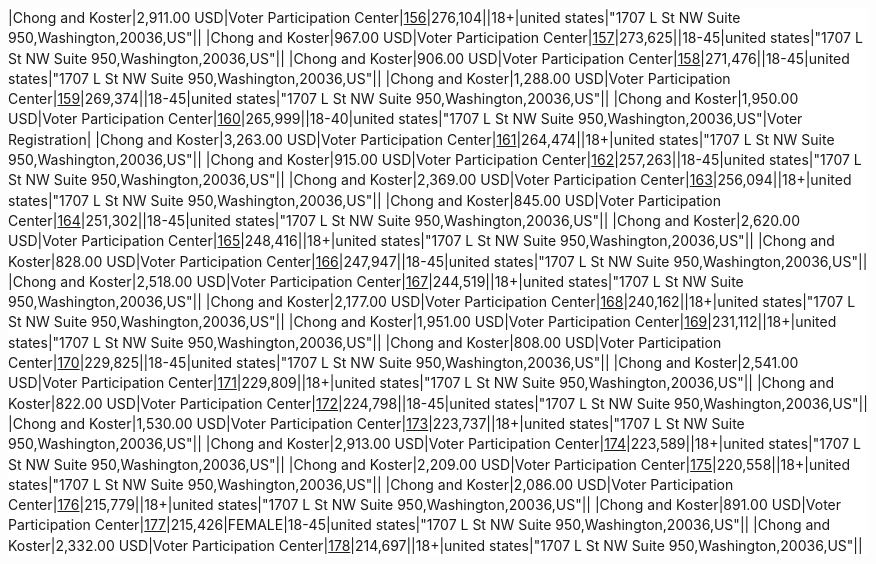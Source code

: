 |Chong and Koster|2,911.00 USD|Voter Participation Center|[156](https://www.snap.com/political-ads/asset/06dd20c69c6ce7a180d6168cef026f1f0592fb52fa6bcb36d47a7c49d097d959?mediaType=png)|276,104||18+|united states|"1707 L St NW Suite 950,Washington,20036,US"||
|Chong and Koster|967.00 USD|Voter Participation Center|[157](https://www.snap.com/political-ads/asset/1cbfd8dd86974857a5ccf581e8b65d483d77901fd6842befe0f593caae03b329?mediaType=png)|273,625||18-45|united states|"1707 L St NW Suite 950,Washington,20036,US"||
|Chong and Koster|906.00 USD|Voter Participation Center|[158](https://www.snap.com/political-ads/asset/36654dc0ab0df9050571266129ef4171b4aee3d46cb90b6f0b7228bad0dd7203?mediaType=png)|271,476||18-45|united states|"1707 L St NW Suite 950,Washington,20036,US"||
|Chong and Koster|1,288.00 USD|Voter Participation Center|[159](https://www.snap.com/political-ads/asset/e092d8fc79e1e70c70ad8151ae9566cef75a7a44ba6400b1413fecef432aade4?mediaType=png)|269,374||18-45|united states|"1707 L St NW Suite 950,Washington,20036,US"||
|Chong and Koster|1,950.00 USD|Voter Participation Center|[160](https://www.snap.com/political-ads/asset/7691940ea0f95b6b09bca74ae0b6c69c4a11b97e0e80539fff0c0320665ac696?mediaType=png)|265,999||18-40|united states|"1707 L St NW Suite 950,Washington,20036,US"|Voter Registration|
|Chong and Koster|3,263.00 USD|Voter Participation Center|[161](https://www.snap.com/political-ads/asset/aba5b72e43efaa69444ecc45d9bdc51de08bc1ecc63d54e3ba0f98fcfc0db368?mediaType=mp4)|264,474||18+|united states|"1707 L St NW Suite 950,Washington,20036,US"||
|Chong and Koster|915.00 USD|Voter Participation Center|[162](https://www.snap.com/political-ads/asset/64c27eb0737429535c7168676a4fa9d6d0cd65511fb801d4507916b299a457f0?mediaType=png)|257,263||18-45|united states|"1707 L St NW Suite 950,Washington,20036,US"||
|Chong and Koster|2,369.00 USD|Voter Participation Center|[163](https://www.snap.com/political-ads/asset/1137a7e1228e447e868947e4906cd786ef5774c9dffe8c4867f4773bb2bf2120?mediaType=png)|256,094||18+|united states|"1707 L St NW Suite 950,Washington,20036,US"||
|Chong and Koster|845.00 USD|Voter Participation Center|[164](https://www.snap.com/political-ads/asset/a5e6a2bbdf3dfb064564725c302df8373a342b4d72b9c5ff19ccbcc2df13ce37?mediaType=png)|251,302||18-45|united states|"1707 L St NW Suite 950,Washington,20036,US"||
|Chong and Koster|2,620.00 USD|Voter Participation Center|[165](https://www.snap.com/political-ads/asset/176b659a5b639368b7ec8b79bc778eeb79c70b67e71d329aca8e3b804c9a2fc8?mediaType=png)|248,416||18+|united states|"1707 L St NW Suite 950,Washington,20036,US"||
|Chong and Koster|828.00 USD|Voter Participation Center|[166](https://www.snap.com/political-ads/asset/c2401f37d9b477c9e7302217565814057dac7e76562be8cec37b99e228d1d5fa?mediaType=png)|247,947||18-45|united states|"1707 L St NW Suite 950,Washington,20036,US"||
|Chong and Koster|2,518.00 USD|Voter Participation Center|[167](https://www.snap.com/political-ads/asset/65c5579e0abff50dfd4d63aaafe3fdc2be24eff36a217117f43e1d3e008ac5e1?mediaType=png)|244,519||18+|united states|"1707 L St NW Suite 950,Washington,20036,US"||
|Chong and Koster|2,177.00 USD|Voter Participation Center|[168](https://www.snap.com/political-ads/asset/070656c7a48e5125ae7843e27ba6b2a213d07f106c887abb6b98eec35d97cb4f?mediaType=png)|240,162||18+|united states|"1707 L St NW Suite 950,Washington,20036,US"||
|Chong and Koster|1,951.00 USD|Voter Participation Center|[169](https://www.snap.com/political-ads/asset/e39fc0f3b96704996a581d9274a906f15f5d049aef6b2b8917c884e0c3ed120b?mediaType=mp4)|231,112||18+|united states|"1707 L St NW Suite 950,Washington,20036,US"||
|Chong and Koster|808.00 USD|Voter Participation Center|[170](https://www.snap.com/political-ads/asset/97fb434e53f9bf37c591511f3838b62dd1c99892f4a5c568e30236da2db1500d?mediaType=png)|229,825||18-45|united states|"1707 L St NW Suite 950,Washington,20036,US"||
|Chong and Koster|2,541.00 USD|Voter Participation Center|[171](https://www.snap.com/political-ads/asset/0c133c9e3840c0236f44b2c7cacd1c8fc97385d30b527e9095cdcee1a927958f?mediaType=png)|229,809||18+|united states|"1707 L St NW Suite 950,Washington,20036,US"||
|Chong and Koster|822.00 USD|Voter Participation Center|[172](https://www.snap.com/political-ads/asset/0b9a0f28905189d8401fa86e4a6af2df14845cae14ede9e703434b32b3b24c62?mediaType=png)|224,798||18-45|united states|"1707 L St NW Suite 950,Washington,20036,US"||
|Chong and Koster|1,530.00 USD|Voter Participation Center|[173](https://www.snap.com/political-ads/asset/8d5f0058baec28b31625e99bc56f06f4b99e0593f9eefcd065f436a161da6e16?mediaType=mp4)|223,737||18+|united states|"1707 L St NW Suite 950,Washington,20036,US"||
|Chong and Koster|2,913.00 USD|Voter Participation Center|[174](https://www.snap.com/political-ads/asset/0db172ef57b4e7f9b6297dc74da7ec9370c04d773ee32f3e1e03e9d6f877ca2f?mediaType=png)|223,589||18+|united states|"1707 L St NW Suite 950,Washington,20036,US"||
|Chong and Koster|2,209.00 USD|Voter Participation Center|[175](https://www.snap.com/political-ads/asset/458ca37c09a8d8026f483ca809edaa974b9b8a6afac3c663264ace38dbb98a3f?mediaType=png)|220,558||18+|united states|"1707 L St NW Suite 950,Washington,20036,US"||
|Chong and Koster|2,086.00 USD|Voter Participation Center|[176](https://www.snap.com/political-ads/asset/b1b177283240627bad78afce2bab35184b817639c0a73183ac7e5d90b5956cd8?mediaType=png)|215,779||18+|united states|"1707 L St NW Suite 950,Washington,20036,US"||
|Chong and Koster|891.00 USD|Voter Participation Center|[177](https://www.snap.com/political-ads/asset/e39ff67db5344fdf926a28e7f58cfd5c73c0953b17f545e7b65b743eee6df7e4?mediaType=png)|215,426|FEMALE|18-45|united states|"1707 L St NW Suite 950,Washington,20036,US"||
|Chong and Koster|2,332.00 USD|Voter Participation Center|[178](https://www.snap.com/political-ads/asset/81ae82c526d709dd9c78e09a53d35cd718cde2da694536dd35a911cc1d6d08f3?mediaType=png)|214,697||18+|united states|"1707 L St NW Suite 950,Washington,20036,US"||